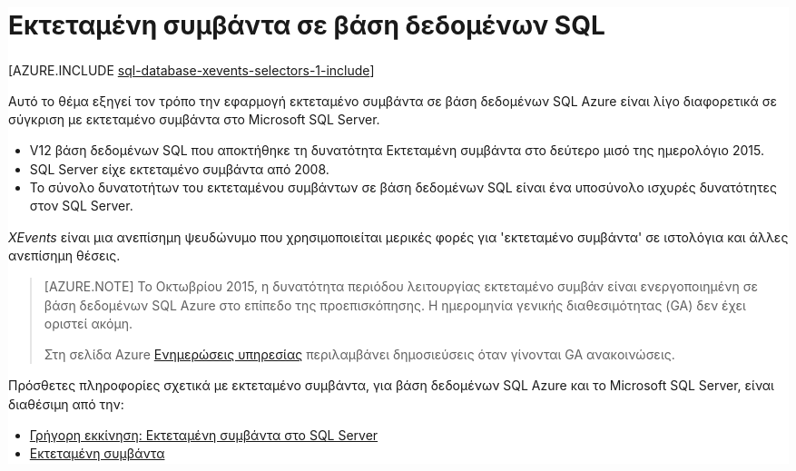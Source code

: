 <properties
    pageTitle="Εκτεταμένο συμβάντα σε βάση δεδομένων SQL | Microsoft Azure"
    description="Περιγράφει εκτεταμένο συμβάντων (XEvents) σε βάση δεδομένων SQL Azure και πώς περιόδους λειτουργίας συμβάντων διαφέρει λίγο περιόδους λειτουργίας συμβάντων στο Microsoft SQL Server."
    services="sql-database"
    documentationCenter=""
    authors="MightyPen"
    manager="jhubbard"
    editor=""
    tags=""/>


<tags
    ms.service="sql-database"
    ms.workload="data-management"
    ms.tgt_pltfrm="na"
    ms.devlang="na"
    ms.topic="article"
    ms.date="08/23/2016"
    ms.author="genemi"/>


# <a name="extended-events-in-sql-database"></a>Εκτεταμένη συμβάντα σε βάση δεδομένων SQL

[AZURE.INCLUDE [sql-database-xevents-selectors-1-include](../../includes/sql-database-xevents-selectors-1-include.md)]

Αυτό το θέμα εξηγεί τον τρόπο την εφαρμογή εκτεταμένο συμβάντα σε βάση δεδομένων SQL Azure είναι λίγο διαφορετικά σε σύγκριση με εκτεταμένο συμβάντα στο Microsoft SQL Server.


- V12 βάση δεδομένων SQL που αποκτήθηκε τη δυνατότητα Εκτεταμένη συμβάντα στο δεύτερο μισό της ημερολόγιο 2015.
- SQL Server είχε εκτεταμένο συμβάντα από 2008.
- Το σύνολο δυνατοτήτων του εκτεταμένου συμβάντων σε βάση δεδομένων SQL είναι ένα υποσύνολο ισχυρές δυνατότητες στον SQL Server.


*XEvents* είναι μια ανεπίσημη ψευδώνυμο που χρησιμοποιείται μερικές φορές για 'εκτεταμένο συμβάντα' σε ιστολόγια και άλλες ανεπίσημη θέσεις.


> [AZURE.NOTE] Το Οκτωβρίου 2015, η δυνατότητα περιόδου λειτουργίας εκτεταμένο συμβάν είναι ενεργοποιημένη σε βάση δεδομένων SQL Azure στο επίπεδο της προεπισκόπησης. Η ημερομηνία γενικής διαθεσιμότητας (GA) δεν έχει οριστεί ακόμη.
>
> Στη σελίδα Azure [Ενημερώσεις υπηρεσίας](https://azure.microsoft.com/updates/?service=sql-database) περιλαμβάνει δημοσιεύσεις όταν γίνονται GA ανακοινώσεις.


Πρόσθετες πληροφορίες σχετικά με εκτεταμένο συμβάντα, για βάση δεδομένων SQL Azure και το Microsoft SQL Server, είναι διαθέσιμη από την:

- [Γρήγορη εκκίνηση: Εκτεταμένη συμβάντα στο SQL Server](http://msdn.microsoft.com/library/mt733217.aspx)
- [Εκτεταμένη συμβάντα](http://msdn.microsoft.com/library/bb630282.aspx)
